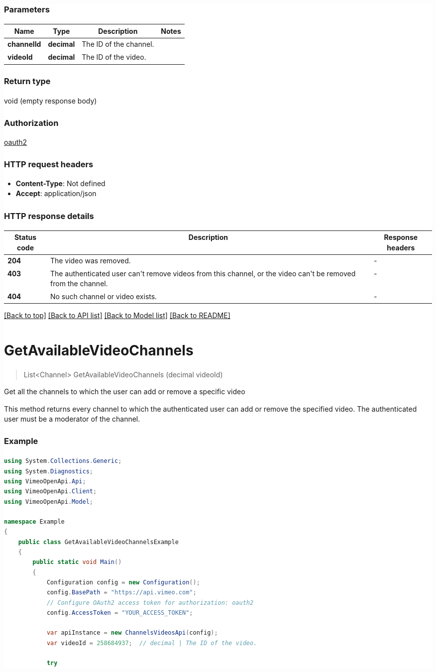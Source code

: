 ### Parameters

Name | Type | Description  | Notes
------------- | ------------- | ------------- | -------------
 **channelId** | **decimal**| The ID of the channel. | 
 **videoId** | **decimal**| The ID of the video. | 

### Return type

void (empty response body)

### Authorization

[oauth2](../README.md#oauth2)

### HTTP request headers

 - **Content-Type**: Not defined
 - **Accept**: application/json

### HTTP response details
| Status code | Description | Response headers |
|-------------|-------------|------------------|
| **204** | The video was removed. |  -  |
| **403** | The authenticated user can&#39;t remove videos from this channel, or the video can&#39;t be removed from the channel. |  -  |
| **404** | No such channel or video exists. |  -  |

[[Back to top]](#) [[Back to API list]](../README.md#documentation-for-api-endpoints) [[Back to Model list]](../README.md#documentation-for-models) [[Back to README]](../README.md)

<a name="getavailablevideochannels"></a>
# **GetAvailableVideoChannels**
> List&lt;Channel&gt; GetAvailableVideoChannels (decimal videoId)

Get all the channels to which the user can add or remove a specific video

This method returns every channel to which the authenticated user can add or remove the specified video. The authenticated user must be a moderator of the channel.

### Example
```csharp
using System.Collections.Generic;
using System.Diagnostics;
using VimeoOpenApi.Api;
using VimeoOpenApi.Client;
using VimeoOpenApi.Model;

namespace Example
{
    public class GetAvailableVideoChannelsExample
    {
        public static void Main()
        {
            Configuration config = new Configuration();
            config.BasePath = "https://api.vimeo.com";
            // Configure OAuth2 access token for authorization: oauth2
            config.AccessToken = "YOUR_ACCESS_TOKEN";

            var apiInstance = new ChannelsVideosApi(config);
            var videoId = 258684937;  // decimal | The ID of the video.

            try
```